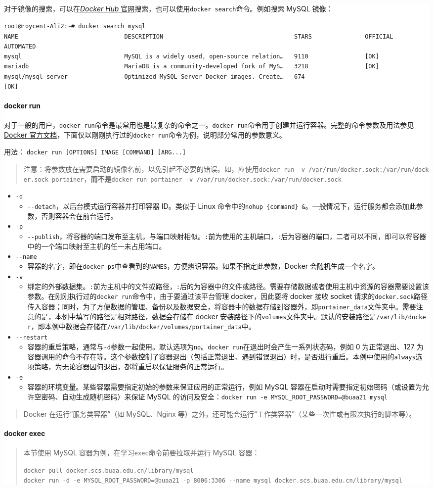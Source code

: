对于镜像的搜索，可以在[_Docker Hub_ 官网](https://hub.docker.com)搜索，也可以使用`docker search`命令。例如搜索 MySQL 镜像：

```command
root@roycent-Ali2:~# docker search mysql
NAME                              DESCRIPTION                                     STARS               OFFICIAL            AUTOMATED
mysql                             MySQL is a widely used, open-source relation…   9110                [OK]
mariadb                           MariaDB is a community-developed fork of MyS…   3218                [OK]
mysql/mysql-server                Optimized MySQL Server Docker images. Create…   674                                     [OK]
```

#### docker run

对于一般的用户，`docker run`命令是最常用也是最复杂的命令之一。`docker run`命令用于创建并运行容器。完整的命令参数及用法参见[Docker 官方文档](https://docs.docker.com/engine/reference/commandline/run/)，下面仅以刚刚执行过的`docker run`命令为例，说明部分常用的参数意义。

用法：
`docker run [OPTIONS] IMAGE [COMMAND] [ARG...]`

> 注意：将参数放在需要启动的镜像名前，以免引起不必要的错误。如，应使用`docker run -v /var/run/docker.sock:/var/run/docker.sock portainer`，**而不是**`docker run portainer -v /var/run/docker.sock:/var/run/docker.sock`

- `-d`
  - `--detach`，以后台模式运行容器并打印容器 ID。类似于 Linux 命令中的`nohup {command} &`。一般情况下，运行服务都会添加此参数，否则容器会在前台运行。
- `-p`
  - `--publish`，将容器的端口发布至主机，与端口映射相似。`:`前为使用的主机端口，`:`后为容器的端口，二者可以不同，即可以将容器中的一个端口映射至主机的任一未占用端口。
- `--name`
  - 容器的名字，即在`docker ps`中查看到的`NAMES`，方便辨识容器。如果不指定此参数，Docker 会随机生成一个名字。
- `-v`
  - 绑定的外部数据集。`:`前为主机中的文件或路径，`:`后的为容器中的文件或路径。需要存储数据或者使用主机中资源的容器需要设置该参数。在刚刚执行过的`docker run`命令中，由于要通过该平台管理 docker，因此要将 docker 接收 socket 请求的`docker.sock`路径传入容器；同时，为了方便数据的管理、备份以及数据安全，将容器中的数据存储到容器外，即`portainer_data`文件夹中。需要注意的是，本例中填写的路径是相对路径，数据会存储在 docker 安装路径下的`volumes`文件夹中。默认的安装路径是`/var/lib/docker`，即本例中数据会存储在`/var/lib/docker/volumes/portainer_data`中。
- `--restart`
  - 容器的重启策略，通常与`-d`参数一起使用。默认选项为`no`。`docker run`在退出时会产生一系列状态码，例如 0 为正常退出、127 为容器调用的命令不存在等。这个参数控制了容器退出（包括正常退出、遇到错误退出）时，是否进行重启。本例中使用的`always`选项策略，为无论容器因何退出，都将重启以保证服务的正常运行。
- `-e`
  - 容器的环境变量。某些容器需要指定初始的参数来保证应用的正常运行，例如 MySQL 容器在启动时需要指定初始密码（或设置为允许空密码、自动生成随机密码）来保证 MySQL 的访问及安全：`docker run -e MYSQL_ROOT_PASSWORD=@buaa21 mysql`

> Docker 在运行“服务类容器”（如 MySQL、Nginx 等）之外，还可能会运行“工作类容器”（某些一次性或有限次执行的脚本等）。

#### docker exec

> 本节使用 MySQL 容器为例，在学习`exec`命令前要拉取并运行 MySQL 容器：
>
> ```command
> docker pull docker.scs.buaa.edu.cn/library/mysql
> docker run -d -e MYSQL_ROOT_PASSWORD=@buaa21 -p 8006:3306 --name mysql docker.scs.buaa.edu.cn/library/mysql
> ```
